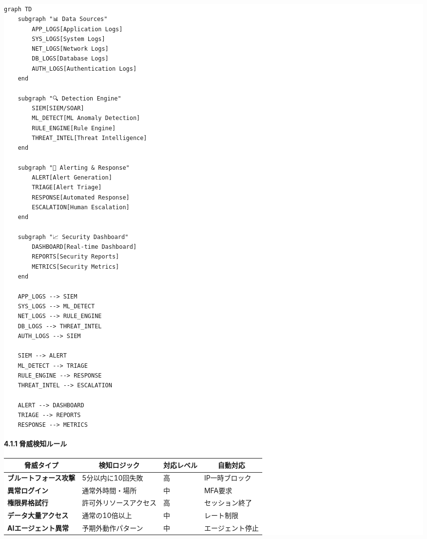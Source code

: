 ```mermaid
graph TD
    subgraph "📊 Data Sources"
        APP_LOGS[Application Logs]
        SYS_LOGS[System Logs]
        NET_LOGS[Network Logs]
        DB_LOGS[Database Logs]
        AUTH_LOGS[Authentication Logs]
    end
    
    subgraph "🔍 Detection Engine"
        SIEM[SIEM/SOAR]
        ML_DETECT[ML Anomaly Detection]
        RULE_ENGINE[Rule Engine]
        THREAT_INTEL[Threat Intelligence]
    end
    
    subgraph "🚨 Alerting & Response"
        ALERT[Alert Generation]
        TRIAGE[Alert Triage]
        RESPONSE[Automated Response]
        ESCALATION[Human Escalation]
    end
    
    subgraph "📈 Security Dashboard"
        DASHBOARD[Real-time Dashboard]
        REPORTS[Security Reports]
        METRICS[Security Metrics]
    end
    
    APP_LOGS --> SIEM
    SYS_LOGS --> ML_DETECT
    NET_LOGS --> RULE_ENGINE
    DB_LOGS --> THREAT_INTEL
    AUTH_LOGS --> SIEM
    
    SIEM --> ALERT
    ML_DETECT --> TRIAGE
    RULE_ENGINE --> RESPONSE
    THREAT_INTEL --> ESCALATION
    
    ALERT --> DASHBOARD
    TRIAGE --> REPORTS
    RESPONSE --> METRICS
```

#### 4.1.1 脅威検知ルール

| 脅威タイプ               | 検知ロジック           | 対応レベル | 自動対応         |
| ------------------------ | ---------------------- | ---------- | ---------------- |
| **ブルートフォース攻撃** | 5分以内に10回失敗      | 高         | IP一時ブロック   |
| **異常ログイン**         | 通常外時間・場所       | 中         | MFA要求          |
| **権限昇格試行**         | 許可外リソースアクセス | 高         | セッション終了   |
| **データ大量アクセス**   | 通常の10倍以上         | 中         | レート制限       |
| **AIエージェント異常**   | 予期外動作パターン     | 中         | エージェント停止 |
